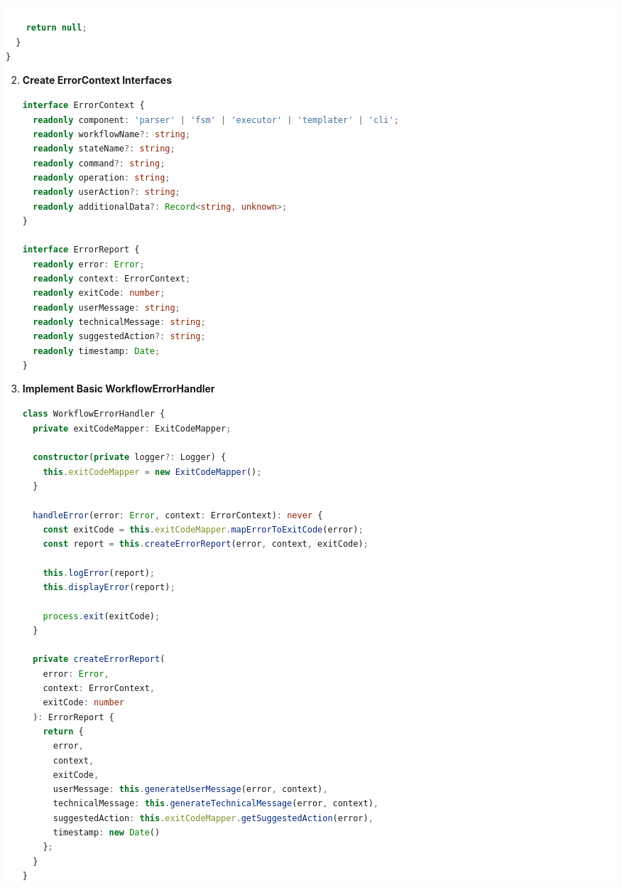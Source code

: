    ```typescript
       
       return null;
     }
   }
   ```

2. **Create ErrorContext Interfaces**
   ```typescript
   interface ErrorContext {
     readonly component: 'parser' | 'fsm' | 'executor' | 'templater' | 'cli';
     readonly workflowName?: string;
     readonly stateName?: string;
     readonly command?: string;
     readonly operation: string;
     readonly userAction?: string;
     readonly additionalData?: Record<string, unknown>;
   }
   
   interface ErrorReport {
     readonly error: Error;
     readonly context: ErrorContext;
     readonly exitCode: number;
     readonly userMessage: string;
     readonly technicalMessage: string;
     readonly suggestedAction?: string;
     readonly timestamp: Date;
   }
   ```

3. **Implement Basic WorkflowErrorHandler**
   ```typescript
   class WorkflowErrorHandler {
     private exitCodeMapper: ExitCodeMapper;
     
     constructor(private logger?: Logger) {
       this.exitCodeMapper = new ExitCodeMapper();
     }
     
     handleError(error: Error, context: ErrorContext): never {
       const exitCode = this.exitCodeMapper.mapErrorToExitCode(error);
       const report = this.createErrorReport(error, context, exitCode);
       
       this.logError(report);
       this.displayError(report);
       
       process.exit(exitCode);
     }
     
     private createErrorReport(
       error: Error, 
       context: ErrorContext, 
       exitCode: number
     ): ErrorReport {
       return {
         error,
         context,
         exitCode,
         userMessage: this.generateUserMessage(error, context),
         technicalMessage: this.generateTechnicalMessage(error, context),
         suggestedAction: this.exitCodeMapper.getSuggestedAction(error),
         timestamp: new Date()
       };
     }
   }
   ```